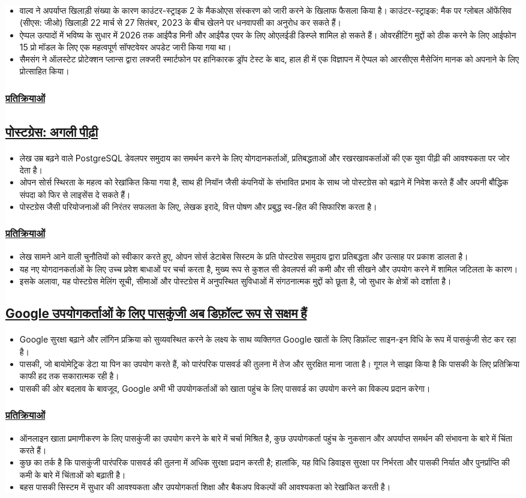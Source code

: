 - वाल्व ने अपर्याप्त खिलाड़ी संख्या के कारण काउंटर-स्ट्राइक 2 के मैकओएस संस्करण को जारी करने के खिलाफ फैसला किया है। काउंटर-स्ट्राइक: मैक पर ग्लोबल ऑफेंसिव (सीएस: जीओ) खिलाड़ी 22 मार्च से 27 सितंबर, 2023 के बीच खेलने पर धनवापसी का अनुरोध कर सकते हैं।
- ऐप्पल उत्पादों में भविष्य के सुधार में 2026 तक आईपैड मिनी और आईपैड एयर के लिए ओएलईडी डिस्प्ले शामिल हो सकते हैं। ओवरहीटिंग मुद्दों को ठीक करने के लिए आईफोन 15 प्रो मॉडल के लिए एक महत्वपूर्ण सॉफ्टवेयर अपडेट जारी किया गया था।
- सैमसंग ने ऑलस्टेट प्रोटेक्शन प्लान्स द्वारा लक्जरी स्मार्टफोन पर हानिकारक ड्रॉप टेस्ट के बाद, हाल ही में एक विज्ञापन में ऐप्पल को आरसीएस मैसेजिंग मानक को अपनाने के लिए प्रोत्साहित किया।

### [प्रतिक्रियाओं](https://news.ycombinator.com/item?id=37831263)

## [पोस्टग्रेस: अगली पीढ़ी](https://redmonk.com/jgovernor/2023/10/10/postgres-the-next-generation-investing-in-the-next-generation-of-committers/)

- लेख उम्र बढ़ने वाले PostgreSQL डेवलपर समुदाय का समर्थन करने के लिए योगदानकर्ताओं, प्रतिबद्धताओं और रखरखावकर्ताओं की एक युवा पीढ़ी की आवश्यकता पर जोर देता है।
- ओपन सोर्स स्थिरता के महत्व को रेखांकित किया गया है, साथ ही नियॉन जैसी कंपनियों के संभावित प्रभाव के साथ जो पोस्टग्रेस को बढ़ाने में निवेश करते हैं और अपनी बौद्धिक संपदा को फिर से लाइसेंस दे सकते हैं।
- पोस्टग्रेस जैसी परियोजनाओं की निरंतर सफलता के लिए, लेखक इरादे, वित्त पोषण और प्रबुद्ध स्व-हित की सिफारिश करता है।

### [प्रतिक्रियाओं](https://news.ycombinator.com/item?id=37832319)

- लेख सामने आने वाली चुनौतियों को स्वीकार करते हुए, ओपन सोर्स डेटाबेस सिस्टम के प्रति पोस्टग्रेस समुदाय द्वारा प्रतिबद्धता और उत्साह पर प्रकाश डालता है।
- यह नए योगदानकर्ताओं के लिए उच्च प्रवेश बाधाओं पर चर्चा करता है, मुख्य रूप से कुशल सी डेवलपर्स की कमी और सी सीखने और उपयोग करने में शामिल जटिलता के कारण।
- इसके अलावा, यह पोस्टग्रेस मेलिंग सूची, सीमाओं और पोस्टग्रेस में अनुपस्थित सुविधाओं में संगठनात्मक मुद्दों को छूता है, जो सुधार के क्षेत्रों को दर्शाता है।

## [Google उपयोगकर्ताओं के लिए पासकुंजी अब डिफ़ॉल्ट रूप से सक्षम हैं](https://blog.google/technology/safety-security/passkeys-default-google-accounts/)

- Google सुरक्षा बढ़ाने और लॉगिन प्रक्रिया को सुव्यवस्थित करने के लक्ष्य के साथ व्यक्तिगत Google खातों के लिए डिफ़ॉल्ट साइन-इन विधि के रूप में पासकुंजी सेट कर रहा है।
- पासकी, जो बायोमेट्रिक डेटा या पिन का उपयोग करते हैं, को पारंपरिक पासवर्ड की तुलना में तेज और सुरक्षित माना जाता है। गूगल ने साझा किया है कि पासकी के लिए प्रतिक्रिया काफी हद तक सकारात्मक रही है।
- पासकी की ओर बदलाव के बावजूद, Google अभी भी उपयोगकर्ताओं को खाता पहुंच के लिए पासवर्ड का उपयोग करने का विकल्प प्रदान करेगा।

### [प्रतिक्रियाओं](https://news.ycombinator.com/item?id=37832585)

- ऑनलाइन खाता प्रमाणीकरण के लिए पासकुंजी का उपयोग करने के बारे में चर्चा मिश्रित है, कुछ उपयोगकर्ता पहुंच के नुकसान और अपर्याप्त समर्थन की संभावना के बारे में चिंता करते हैं।
- कुछ का तर्क है कि पासकुंजी पारंपरिक पासवर्ड की तुलना में अधिक सुरक्षा प्रदान करती है; हालांकि, यह विधि डिवाइस सुरक्षा पर निर्भरता और पासकी निर्यात और पुनर्प्राप्ति की कमी के बारे में चिंताओं को बढ़ाती है।
- बहस पासकी सिस्टम में सुधार की आवश्यकता और उपयोगकर्ता शिक्षा और बैकअप विकल्पों की आवश्यकता को रेखांकित करती है।
